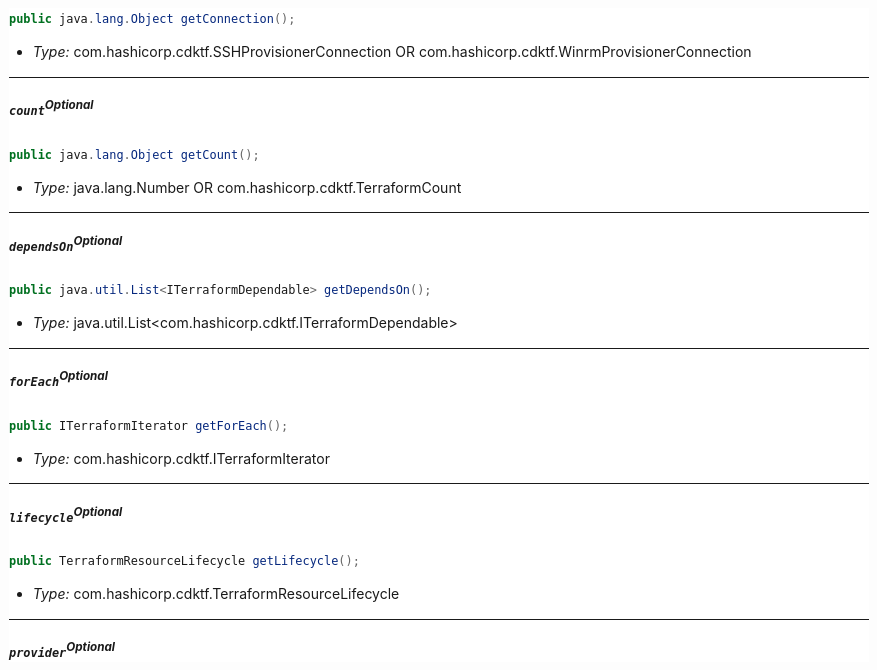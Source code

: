 ```java
public java.lang.Object getConnection();
```

- *Type:* com.hashicorp.cdktf.SSHProvisionerConnection OR com.hashicorp.cdktf.WinrmProvisionerConnection

---

##### `count`<sup>Optional</sup> <a name="count" id="rhizo-co-terraform-provider-vantage.folder.FolderConfig.property.count"></a>

```java
public java.lang.Object getCount();
```

- *Type:* java.lang.Number OR com.hashicorp.cdktf.TerraformCount

---

##### `dependsOn`<sup>Optional</sup> <a name="dependsOn" id="rhizo-co-terraform-provider-vantage.folder.FolderConfig.property.dependsOn"></a>

```java
public java.util.List<ITerraformDependable> getDependsOn();
```

- *Type:* java.util.List<com.hashicorp.cdktf.ITerraformDependable>

---

##### `forEach`<sup>Optional</sup> <a name="forEach" id="rhizo-co-terraform-provider-vantage.folder.FolderConfig.property.forEach"></a>

```java
public ITerraformIterator getForEach();
```

- *Type:* com.hashicorp.cdktf.ITerraformIterator

---

##### `lifecycle`<sup>Optional</sup> <a name="lifecycle" id="rhizo-co-terraform-provider-vantage.folder.FolderConfig.property.lifecycle"></a>

```java
public TerraformResourceLifecycle getLifecycle();
```

- *Type:* com.hashicorp.cdktf.TerraformResourceLifecycle

---

##### `provider`<sup>Optional</sup> <a name="provider" id="rhizo-co-terraform-provider-vantage.folder.FolderConfig.property.provider"></a>
